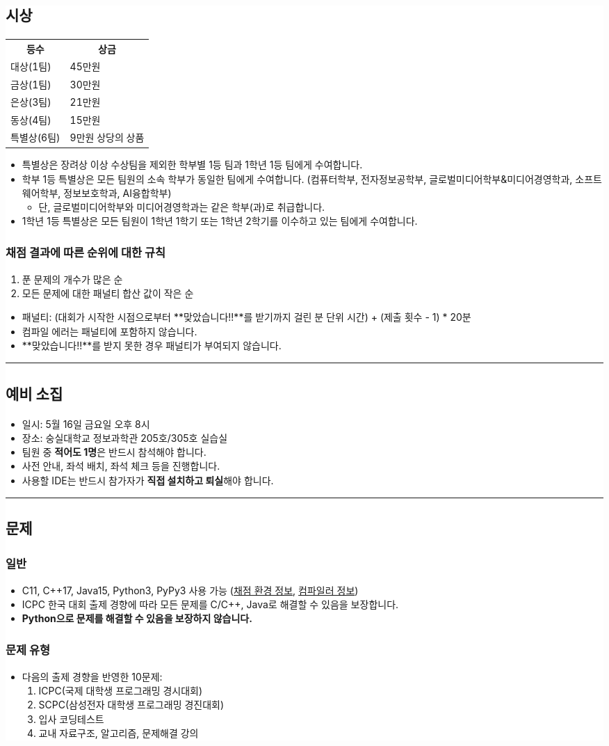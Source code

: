 
## 시상

<table>
    <tr> <th>등수</th> <th>상금</th> </tr>
    <tr> <td>대상&#40;1팀&#41;</td> <td>45만원</td> </tr>
    <tr> <td>금상&#40;1팀&#41;</td> <td>30만원</td> </tr>
    <tr> <td>은상&#40;3팀&#41;</td> <td>21만원</td> </tr>
    <tr> <td>동상&#40;4팀&#41;</td> <td>15만원</td> </tr>
    <tr> <td>특별상&#40;6팀&#41;</td> <td>9만원 상당의 상품</td> </tr>
</table>


* 특별상은 장려상 이상 수상팀을 제외한 학부별 1등 팀과 1학년 1등 팀에게 수여합니다.
* 학부 1등 특별상은 모든 팀원의 소속 학부가 동일한 팀에게 수여합니다. &#40;컴퓨터학부, 전자정보공학부, 글로벌미디어학부&미디어경영학과, 소프트웨어학부, 정보보호학과, AI융합학부&#41;
  * 단, 글로벌미디어학부와 미디어경영학과는 같은 학부(과)로 취급합니다.
* 1학년 1등 특별상은 모든 팀원이 1학년 1학기 또는 1학년 2학기를 이수하고 있는 팀에게 수여합니다.

### 채점 결과에 따른 순위에 대한 규칙

1. 푼 문제의 개수가 많은 순
2. 모든 문제에 대한 패널티 합산 값이 작은 순
  * 패널티: (대회가 시작한 시점으로부터 **맞았습니다!!**를 받기까지 걸린 분 단위 시간) + (제출 횟수 - 1) * 20분
  * 컴파일 에러는 패널티에 포함하지 않습니다.
  * **맞았습니다!!**를 받지 못한 경우 패널티가 부여되지 않습니다.

---

## 예비 소집

* 일시: 5월 16일 금요일 오후 8시
* 장소: 숭실대학교 정보과학관 205호/305호 실습실
* 팀원 중 **적어도 1명**은 반드시 참석해야 합니다.
* 사전 안내, 좌석 배치, 좌석 체크 등을 진행합니다.
* 사용할 IDE는 반드시 참가자가 **직접 설치하고 퇴실**해야 합니다.

---

## 문제

### 일반

* C11, C++17, Java15, Python3, PyPy3 사용 가능 ([채점 환경 정보](https://help.acmicpc.net/judge/info), [컴파일러 정보](https://help.acmicpc.net/language/info))
* ICPC 한국 대회 출제 경향에 따라 모든 문제를 C/C++, Java로 해결할 수 있음을 보장합니다.
* **Python으로 문제를 해결할 수 있음을 보장하지 않습니다.**

### 문제 유형

* 다음의 출제 경향을 반영한 10문제:
  1. ICPC(국제 대학생 프로그래밍 경시대회)
  2. SCPC(삼성전자 대학생 프로그래밍 경진대회)
  3. 입사 코딩테스트
  4. 교내 자료구조, 알고리즘, 문제해결 강의
